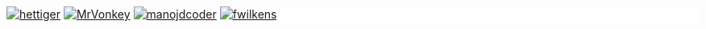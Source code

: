 <a href="https://github.com/hettiger"><img alt="hettiger" src="https://avatars1.githubusercontent.com/u/4583871?v=4&s=117" width="117"></a>
<a href="https://github.com/MrVonkey"><img alt="MrVonkey" src="https://avatars2.githubusercontent.com/u/16926945?v=4&s=117" width="117"></a>
<a href="https://github.com/manojdcoder"><img alt="manojdcoder" src="https://avatars1.githubusercontent.com/u/4987027?v=4&s=117" width="117"></a>
<a href="https://github.com/fwilkens"><img alt="fwilkens" src="https://avatars2.githubusercontent.com/u/4120346?v=4&s=117" width="117"></a>
